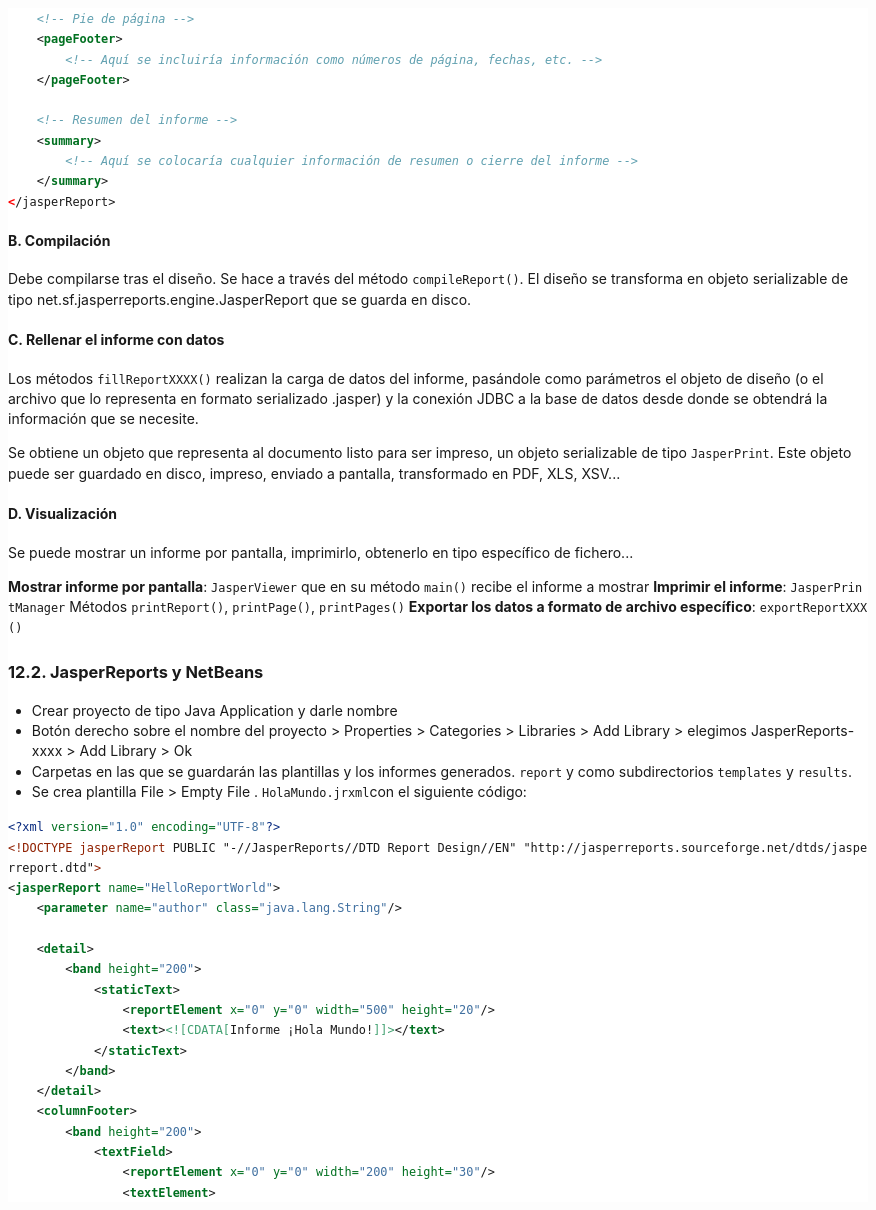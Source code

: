 ```xml
    <!-- Pie de página -->
    <pageFooter>
        <!-- Aquí se incluiría información como números de página, fechas, etc. -->
    </pageFooter>
    
    <!-- Resumen del informe -->
    <summary>
        <!-- Aquí se colocaría cualquier información de resumen o cierre del informe -->
    </summary>
</jasperReport>

```

#### B. Compilación

Debe compilarse tras el diseño. Se hace a través del método `compileReport()`. El diseño se transforma en objeto serializable de tipo net.sf.jasperreports.engine.JasperReport que se guarda en disco. 

#### C. Rellenar el informe con datos

Los métodos `fillReportXXXX()` realizan la carga de datos del informe, pasándole como parámetros el objeto de diseño (o el archivo que lo representa en formato serializado .jasper) y la conexión JDBC a la base de datos desde donde se obtendrá la información que se necesite. 

Se obtiene un objeto que representa al documento listo para ser impreso, un objeto serializable de tipo `JasperPrint`. Este objeto puede ser guardado en disco, impreso, enviado a pantalla, transformado en PDF, XLS, XSV...
#### D. Visualización

Se puede mostrar un informe por pantalla, imprimirlo, obtenerlo en tipo específico de fichero...

**Mostrar informe por pantalla**: `JasperViewer` que en su método `main()` recibe el informe a mostrar
**Imprimir el informe**: `JasperPrintManager` Métodos `printReport()`, `printPage()`, `printPages()`
**Exportar los datos a formato de archivo específico**: `exportReportXXX()`

### 12.2. JasperReports y NetBeans

- Crear proyecto de tipo Java Application y darle nombre
- Botón derecho sobre el nombre del proyecto > Properties > Categories > Libraries > Add Library > elegimos JasperReports-xxxx > Add Library > Ok
- Carpetas en las que se guardarán las plantillas y los informes generados. `report` y como subdirectorios `templates` y `results`. 
- Se crea plantilla File > Empty File . `HolaMundo.jrxml`con el siguiente código:

```xml
<?xml version="1.0" encoding="UTF-8"?>
<!DOCTYPE jasperReport PUBLIC "-//JasperReports//DTD Report Design//EN" "http://jasperreports.sourceforge.net/dtds/jasperreport.dtd">
<jasperReport name="HelloReportWorld">
    <parameter name="author" class="java.lang.String"/>

    <detail>
        <band height="200">
            <staticText>
                <reportElement x="0" y="0" width="500" height="20"/>
                <text><![CDATA[Informe ¡Hola Mundo!]]></text>
            </staticText>
        </band>
    </detail>
    <columnFooter>
        <band height="200">
            <textField>
                <reportElement x="0" y="0" width="200" height="30"/>
                <textElement>
```
